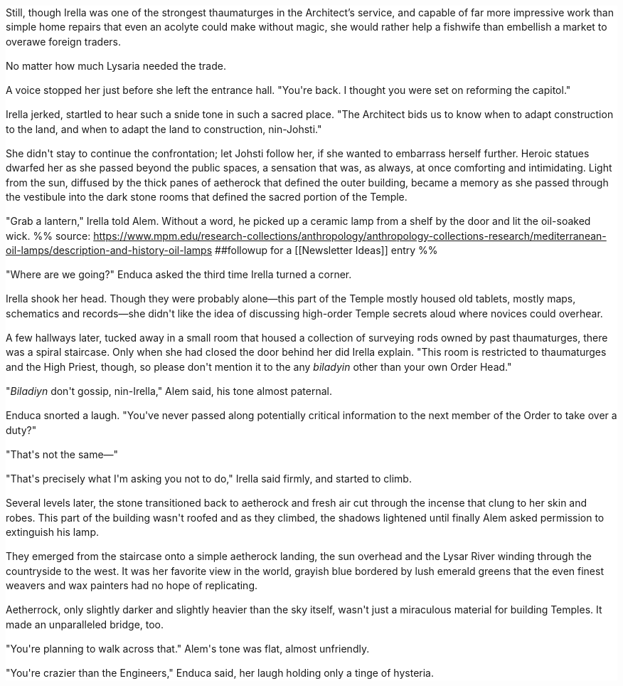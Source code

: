 Still, though Irella was one of the strongest thaumaturges in the Architect’s service, and capable of far more impressive work than simple home repairs that even an acolyte could make without magic, she would rather help a fishwife than embellish a market to overawe foreign traders. 

No matter how much Lysaria needed the trade. 

A voice stopped her just before she left the entrance hall. "You're back. I thought you were set on reforming the capitol." 

Irella jerked, startled to hear such a snide tone in such a sacred place. "The Architect bids us to know when to adapt construction to the land, and when to adapt the land to construction, nin-Johsti."

She didn't stay to continue the confrontation; let Johsti follow her, if she wanted to embarrass herself further. Heroic statues dwarfed her as she passed beyond the public spaces, a sensation that was, as always, at once comforting and intimidating. Light from the sun, diffused by the thick panes of aetherock that defined the outer building, became a memory as she passed through the vestibule into the dark stone rooms that defined the sacred portion of the Temple. 

"Grab a lantern," Irella told Alem. Without a word, he picked up a ceramic lamp from a shelf by the door and lit the oil-soaked wick. %% source: https://www.mpm.edu/research-collections/anthropology/anthropology-collections-research/mediterranean-oil-lamps/description-and-history-oil-lamps ##followup for a [[Newsletter Ideas]] entry %%

"Where are we going?" Enduca asked the third time Irella turned a corner. 

Irella shook her head. Though they were probably alone—this part of the Temple mostly housed old tablets, mostly maps, schematics and records—she didn't like the idea of discussing high-order Temple secrets aloud where novices could overhear. 

A few hallways later, tucked away in a small room that housed a collection of surveying rods owned by past thaumaturges, there was a spiral staircase. Only when she had closed the door behind her did Irella explain. "This room is restricted to thaumaturges and the High Priest, though, so please don't mention it to the any *biladyin* other than your own Order Head." 

"*Biladiyn* don't gossip, nin-Irella," Alem said, his tone almost paternal. 

Enduca snorted a laugh. "You've never passed along potentially critical information to the next member of the Order to take over a duty?" 

"That's not the same—"

"That's precisely what I'm asking you not to do," Irella said firmly, and started to climb.  

Several levels later, the stone transitioned back to aetherock and fresh air cut through the incense that clung to her skin and robes. This part of the building wasn't roofed and as they climbed, the shadows lightened until finally Alem asked permission to extinguish his lamp. 

They emerged from the staircase onto a simple aetherock landing, the sun overhead and the Lysar River winding through the countryside to the west. It was her favorite view in the world,  grayish blue bordered by lush emerald greens that the even finest weavers and wax painters had no hope of replicating. 

Aetherrock, only slightly darker and slightly heavier than the sky itself, wasn't just a miraculous material for building Temples. It made an unparalleled bridge, too. 

"You're planning to walk across that." Alem's tone was flat, almost unfriendly. 

"You're crazier than the Engineers," Enduca said, her laugh holding only a tinge of hysteria.
